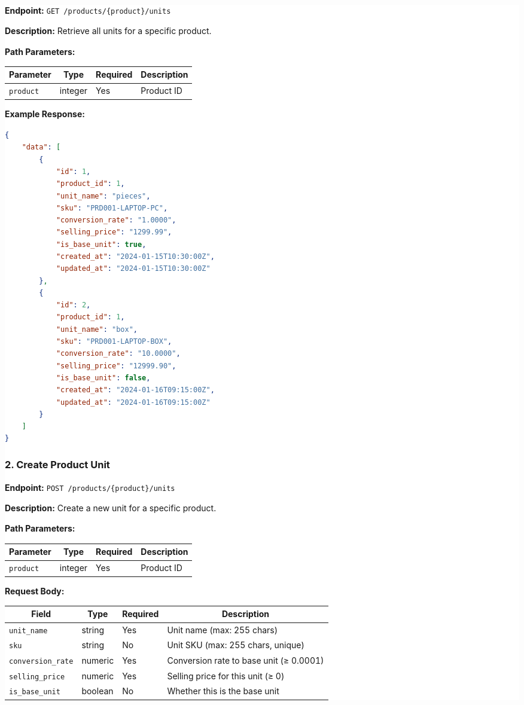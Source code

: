 **Endpoint:** `GET /products/{product}/units`

**Description:** Retrieve all units for a specific product.

**Path Parameters:**

| Parameter | Type | Required | Description |
|-----------|------|----------|-------------|
| `product` | integer | Yes | Product ID |

**Example Response:**
```json
{
    "data": [
        {
            "id": 1,
            "product_id": 1,
            "unit_name": "pieces",
            "sku": "PRD001-LAPTOP-PC",
            "conversion_rate": "1.0000",
            "selling_price": "1299.99",
            "is_base_unit": true,
            "created_at": "2024-01-15T10:30:00Z",
            "updated_at": "2024-01-15T10:30:00Z"
        },
        {
            "id": 2,
            "product_id": 1,
            "unit_name": "box",
            "sku": "PRD001-LAPTOP-BOX",
            "conversion_rate": "10.0000",
            "selling_price": "12999.90",
            "is_base_unit": false,
            "created_at": "2024-01-16T09:15:00Z",
            "updated_at": "2024-01-16T09:15:00Z"
        }
    ]
}
```

### 2. Create Product Unit

**Endpoint:** `POST /products/{product}/units`

**Description:** Create a new unit for a specific product.

**Path Parameters:**

| Parameter | Type | Required | Description |
|-----------|------|----------|-------------|
| `product` | integer | Yes | Product ID |

**Request Body:**

| Field | Type | Required | Description |
|-------|------|----------|-------------|
| `unit_name` | string | Yes | Unit name (max: 255 chars) |
| `sku` | string | No | Unit SKU (max: 255 chars, unique) |
| `conversion_rate` | numeric | Yes | Conversion rate to base unit (≥ 0.0001) |
| `selling_price` | numeric | Yes | Selling price for this unit (≥ 0) |
| `is_base_unit` | boolean | No | Whether this is the base unit |
